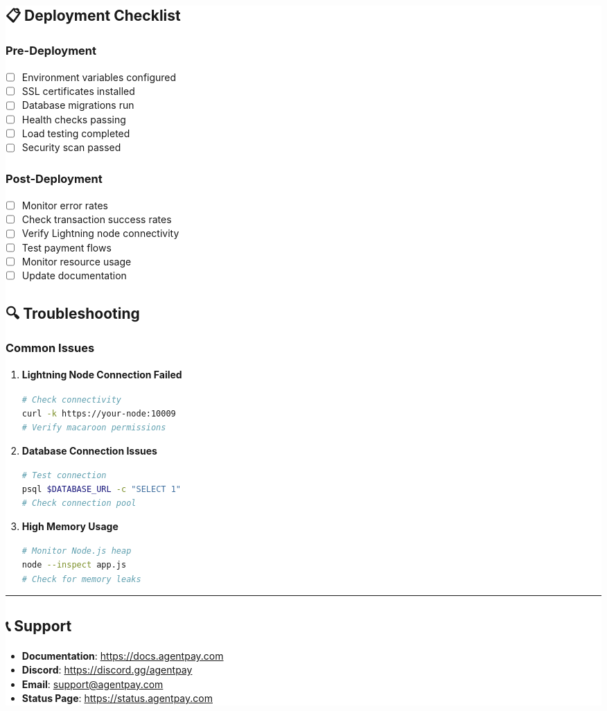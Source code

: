 ## 📋 **Deployment Checklist**

### **Pre-Deployment**
- [ ] Environment variables configured
- [ ] SSL certificates installed
- [ ] Database migrations run
- [ ] Health checks passing
- [ ] Load testing completed
- [ ] Security scan passed

### **Post-Deployment**
- [ ] Monitor error rates
- [ ] Check transaction success rates
- [ ] Verify Lightning node connectivity
- [ ] Test payment flows
- [ ] Monitor resource usage
- [ ] Update documentation

## 🔍 **Troubleshooting**

### **Common Issues**

1. **Lightning Node Connection Failed**
   ```bash
   # Check connectivity
   curl -k https://your-node:10009
   # Verify macaroon permissions
   ```

2. **Database Connection Issues**
   ```bash
   # Test connection
   psql $DATABASE_URL -c "SELECT 1"
   # Check connection pool
   ```

3. **High Memory Usage**
   ```bash
   # Monitor Node.js heap
   node --inspect app.js
   # Check for memory leaks
   ```

---

## 📞 **Support**

- **Documentation**: https://docs.agentpay.com
- **Discord**: https://discord.gg/agentpay
- **Email**: support@agentpay.com
- **Status Page**: https://status.agentpay.com 
